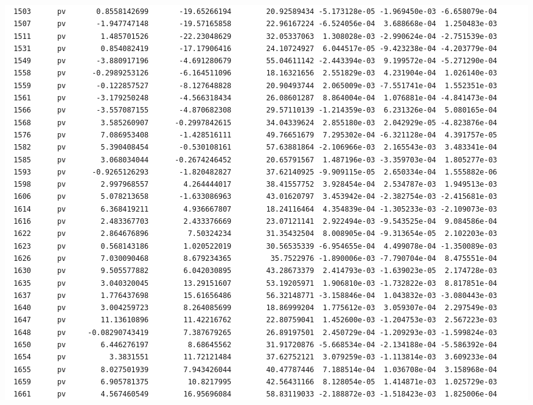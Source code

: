       1503      pv       0.8558142699       -19.65266194        20.92589434 -5.173128e-05 -1.969450e-03 -6.658079e-04
      1507      pv       -1.947747148       -19.57165858        22.96167224 -6.524056e-04  3.688668e-04  1.250483e-03
      1511      pv        1.485701526       -22.23048629        32.05337063  1.308028e-03 -2.990624e-04 -2.751539e-03
      1531      pv        0.854082419       -17.17906416        24.10724927  6.044517e-05 -9.423238e-04 -4.203779e-04
      1549      pv       -3.880917196       -4.691280679        55.04611142 -2.443394e-03  9.199572e-04 -5.271290e-04
      1558      pv      -0.2989253126       -6.164511096        18.16321656  2.551829e-03  4.231904e-04  1.026140e-03
      1559      pv       -0.122857527       -8.127648828        20.90493744  2.065009e-03 -7.551741e-04  1.552351e-03
      1561      pv       -3.179250248       -4.566318434        26.08601287  8.864004e-04  1.076881e-04 -4.841473e-04
      1566      pv       -3.557087155       -4.870682308        29.57110139 -1.214359e-03  6.231326e-04  5.080165e-04
      1568      pv        3.585260907      -0.2997842615        34.04339624  2.855180e-03  2.042929e-05 -4.823876e-04
      1576      pv        7.086953408       -1.428516111        49.76651679  7.295302e-04 -6.321128e-04  4.391757e-05
      1582      pv        5.390408454       -0.530108161        57.63881864 -2.106966e-03  2.165543e-03  3.483341e-04
      1585      pv        3.068034044      -0.2674246452        20.65791567  1.487196e-03 -3.359703e-04  1.805277e-03
      1593      pv      -0.9265126293       -1.820482827        37.62140925 -9.909115e-05  2.650334e-04  1.555882e-06
      1598      pv        2.997968557        4.264444017        38.41557752  3.928454e-04  2.534787e-03  1.949513e-03
      1606      pv        5.078213658       -1.633086963        43.01620797  3.453942e-04 -2.382754e-03 -2.415681e-03
      1614      pv        6.368419211        4.936667807        18.24116464  4.354839e-04 -1.305233e-03 -2.109073e-03
      1616      pv        2.483367703        2.433376669        23.07121141  2.922494e-03 -9.543525e-04  9.084586e-04
      1622      pv        2.864676896         7.50324234        31.35432504  8.008905e-04 -9.313654e-05  2.102203e-03
      1623      pv        0.568143186        1.020522019        30.56535339 -6.954655e-04  4.499078e-04 -1.350089e-03
      1626      pv        7.030090468        8.679234365         35.7522976 -1.890006e-03 -7.790704e-04  8.475551e-04
      1630      pv        9.505577882        6.042030895        43.28673379  2.414793e-03 -1.639023e-05  2.174728e-03
      1635      pv        3.040320045        13.29151607        53.19205971  1.906810e-03 -1.732822e-03  8.817851e-04
      1637      pv        1.776437698        15.61656486        56.32148771 -3.158846e-04  1.043832e-03 -3.080443e-03
      1640      pv        3.004259723        8.264085699        18.86999204  1.775612e-03  3.059307e-04  2.297549e-03
      1647      pv        11.13610896        11.42216762        22.80759041  1.452600e-03 -1.204753e-03  2.567223e-03
      1648      pv     -0.08290743419        7.387679265        26.89197501  2.450729e-04 -1.209293e-03 -1.599824e-03
      1650      pv        6.446276197         8.68645562        31.91720876 -5.668534e-04 -2.134188e-04 -5.586392e-04
      1654      pv          3.3831551        11.72121484        37.62752121  3.079259e-03 -1.113814e-03  3.609233e-04
      1655      pv        8.027501939        7.943426044        40.47787446  7.188514e-04  1.036708e-04  3.158968e-04
      1659      pv        6.905781375         10.8217995        42.56431166  8.128054e-05  1.414871e-03  1.025729e-03
      1661      pv        4.567460549        16.95696084        58.83119033 -2.188872e-03 -1.518423e-03  1.825006e-04